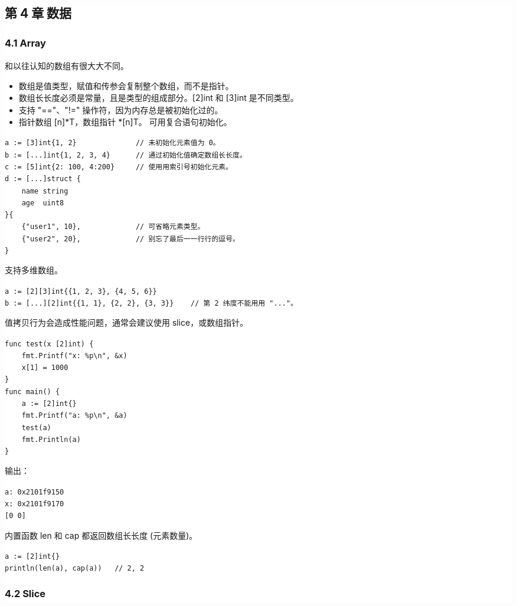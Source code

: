 ## 第 4 章 数据

### 4.1 Array

和以往认知的数组有很⼤大不同。
* 数组是值类型，赋值和传参会复制整个数组，而不是指针。
* 数组⻓长度必须是常量，且是类型的组成部分。[2]int 和 [3]int 是不同类型。
* ⽀持 "=="、"!=" 操作符，因为内存总是被初始化过的。
* 指针数组 [n]*T，数组指针 *[n]T。
可用复合语句初始化。
```
a := [3]int{1, 2}              // 未初始化元素值为 0。
b := [...]int{1, 2, 3, 4}      // 通过初始化值确定数组⻓长度。
c := [5]int{2: 100, 4:200}     // 使⽤用索引号初始化元素。
d := [...]struct {
    name string
    age  uint8
}{
    {"user1", 10},             // 可省略元素类型。
    {"user2", 20},             // 别忘了最后⼀一⾏行的逗号。
}
```
支持多维数组。
```
a := [2][3]int{{1, 2, 3}, {4, 5, 6}}
b := [...][2]int{{1, 1}, {2, 2}, {3, 3}}    // 第 2 纬度不能⽤用 "..."。
```
值拷⻉⾏为会造成性能问题，通常会建议使⽤ slice，或数组指针。
```
func test(x [2]int) {
    fmt.Printf("x: %p\n", &x)
    x[1] = 1000
}
func main() {
    a := [2]int{}
    fmt.Printf("a: %p\n", &a)
    test(a)
    fmt.Println(a)
}
```
输出：
```
a: 0x2101f9150
x: 0x2101f9170
[0 0]
```
内置函数 len 和 cap 都返回数组⻓长度 (元素数量)。
```
a := [2]int{}
println(len(a), cap(a))   // 2, 2
```

### 4.2 Slice
